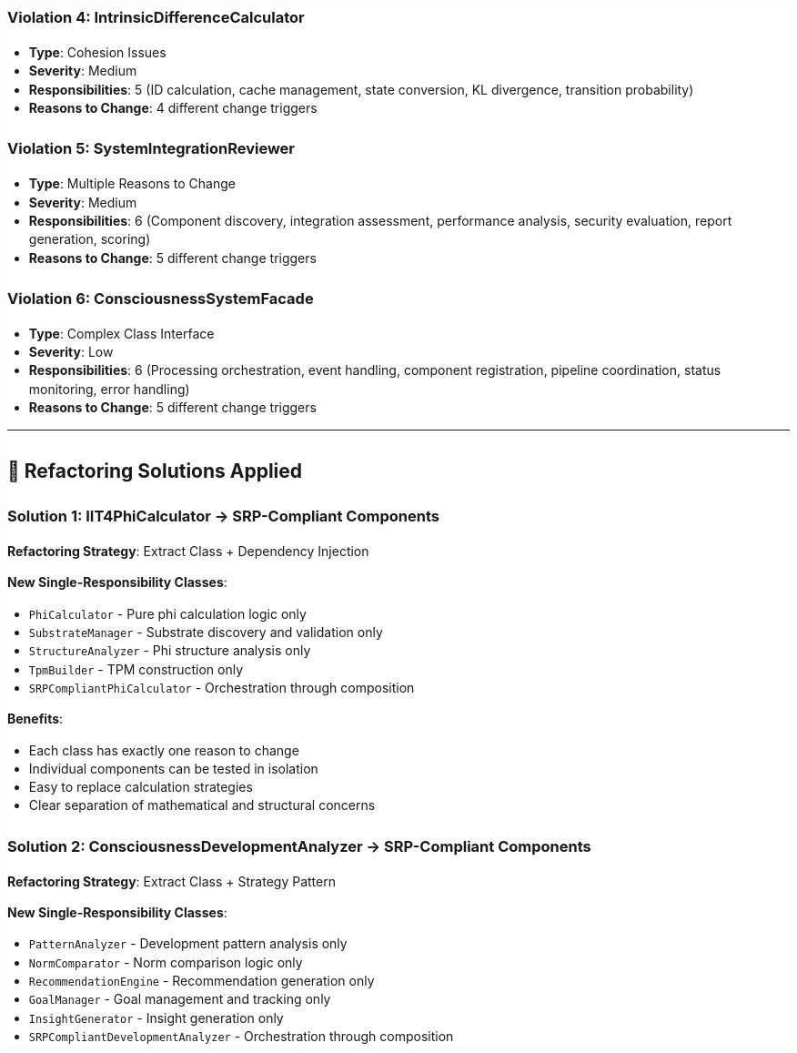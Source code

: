 ### Violation 4: IntrinsicDifferenceCalculator
- **Type**: Cohesion Issues
- **Severity**: Medium
- **Responsibilities**: 5 (ID calculation, cache management, state conversion, KL divergence, transition probability)
- **Reasons to Change**: 4 different change triggers

### Violation 5: SystemIntegrationReviewer
- **Type**: Multiple Reasons to Change
- **Severity**: Medium
- **Responsibilities**: 6 (Component discovery, integration assessment, performance analysis, security evaluation, report generation, scoring)
- **Reasons to Change**: 5 different change triggers

### Violation 6: ConsciousnessSystemFacade
- **Type**: Complex Class Interface
- **Severity**: Low
- **Responsibilities**: 6 (Processing orchestration, event handling, component registration, pipeline coordination, status monitoring, error handling)
- **Reasons to Change**: 5 different change triggers

---

## 🔨 Refactoring Solutions Applied

### Solution 1: IIT4PhiCalculator → SRP-Compliant Components

**Refactoring Strategy**: Extract Class + Dependency Injection

**New Single-Responsibility Classes**:
- `PhiCalculator` - Pure phi calculation logic only
- `SubstrateManager` - Substrate discovery and validation only
- `StructureAnalyzer` - Phi structure analysis only
- `TpmBuilder` - TPM construction only
- `SRPCompliantPhiCalculator` - Orchestration through composition

**Benefits**:
- Each class has exactly one reason to change
- Individual components can be tested in isolation
- Easy to replace calculation strategies
- Clear separation of mathematical and structural concerns

### Solution 2: ConsciousnessDevelopmentAnalyzer → SRP-Compliant Components

**Refactoring Strategy**: Extract Class + Strategy Pattern

**New Single-Responsibility Classes**:
- `PatternAnalyzer` - Development pattern analysis only
- `NormComparator` - Norm comparison logic only
- `RecommendationEngine` - Recommendation generation only
- `GoalManager` - Goal management and tracking only
- `InsightGenerator` - Insight generation only
- `SRPCompliantDevelopmentAnalyzer` - Orchestration through composition
